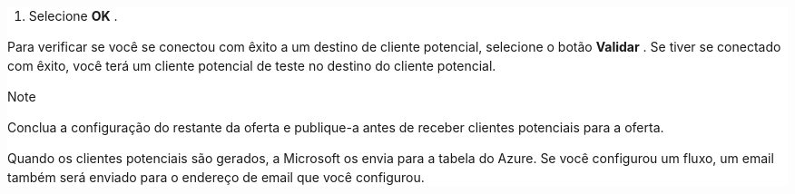 1. Selecione **OK** .

Para verificar se você se conectou com êxito a um destino de cliente potencial, selecione o botão **Validar** . Se tiver se conectado com êxito, você terá um cliente potencial de teste no destino do cliente potencial.

>[!NOTE]
>Conclua a configuração do restante da oferta e publique-a antes de receber clientes potenciais para a oferta.

Quando os clientes potenciais são gerados, a Microsoft os envia para a tabela do Azure. Se você configurou um fluxo, um email também será enviado para o endereço de email que você configurou.